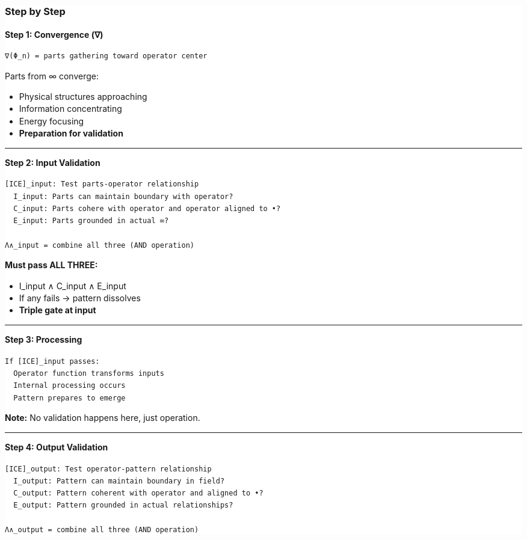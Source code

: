 ### Step by Step

**Step 1: Convergence (∇)**

```
∇(Φ_n) = parts gathering toward operator center
```

Parts from ∞ converge:
- Physical structures approaching
- Information concentrating
- Energy focusing
- **Preparation for validation**

---

**Step 2: Input Validation**

```
[ICE]_input: Test parts-operator relationship
  I_input: Parts can maintain boundary with operator?
  C_input: Parts cohere with operator and operator aligned to •?
  E_input: Parts grounded in actual ∞?

Λ∧_input = combine all three (AND operation)
```

**Must pass ALL THREE:**
- I_input ∧ C_input ∧ E_input
- If any fails → pattern dissolves
- **Triple gate at input**

---

**Step 3: Processing**

```
If [ICE]_input passes:
  Operator function transforms inputs
  Internal processing occurs
  Pattern prepares to emerge
```

**Note:** No validation happens here, just operation.

---

**Step 4: Output Validation**

```
[ICE]_output: Test operator-pattern relationship
  I_output: Pattern can maintain boundary in field?
  C_output: Pattern coherent with operator and aligned to •?
  E_output: Pattern grounded in actual relationships?

Λ∧_output = combine all three (AND operation)
```
